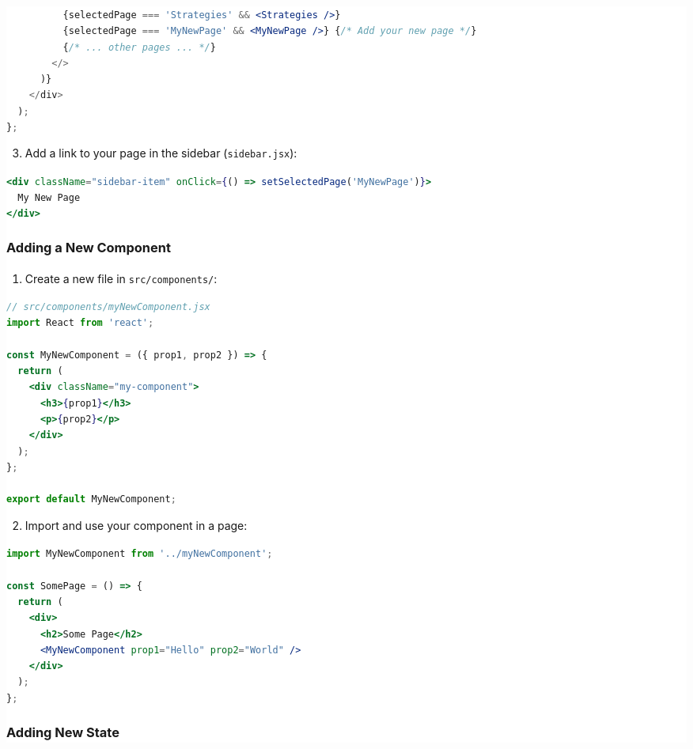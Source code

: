 ```jsx
          {selectedPage === 'Strategies' && <Strategies />}
          {selectedPage === 'MyNewPage' && <MyNewPage />} {/* Add your new page */}
          {/* ... other pages ... */}
        </>
      )}
    </div>
  );
};
```

3. Add a link to your page in the sidebar (`sidebar.jsx`):

```jsx
<div className="sidebar-item" onClick={() => setSelectedPage('MyNewPage')}>
  My New Page
</div>
```

### Adding a New Component

1. Create a new file in `src/components/`:

```jsx
// src/components/myNewComponent.jsx
import React from 'react';

const MyNewComponent = ({ prop1, prop2 }) => {
  return (
    <div className="my-component">
      <h3>{prop1}</h3>
      <p>{prop2}</p>
    </div>
  );
};

export default MyNewComponent;
```

2. Import and use your component in a page:

```jsx
import MyNewComponent from '../myNewComponent';

const SomePage = () => {
  return (
    <div>
      <h2>Some Page</h2>
      <MyNewComponent prop1="Hello" prop2="World" />
    </div>
  );
};
```

### Adding New State
